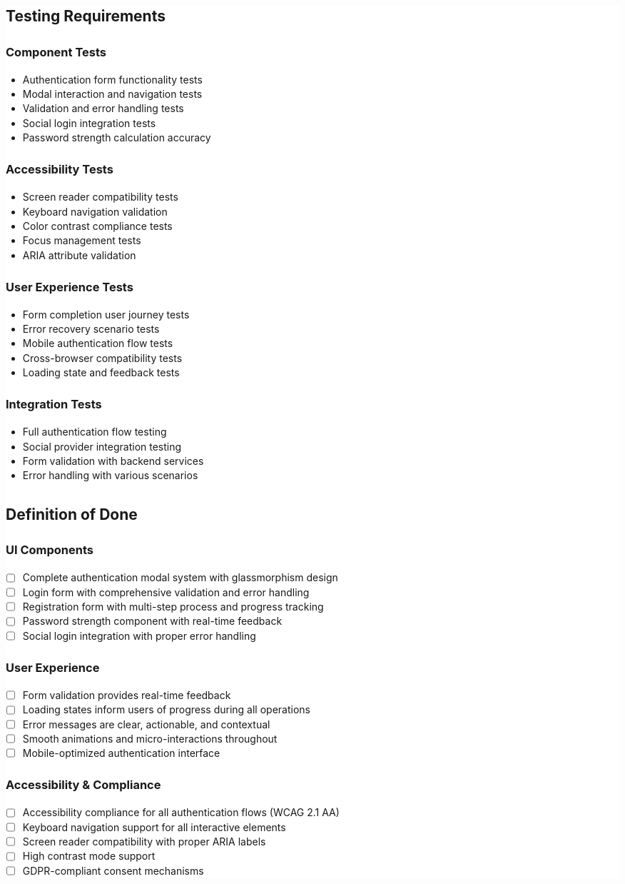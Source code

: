 ## Testing Requirements

### Component Tests
- Authentication form functionality tests
- Modal interaction and navigation tests
- Validation and error handling tests
- Social login integration tests
- Password strength calculation accuracy

### Accessibility Tests
- Screen reader compatibility tests
- Keyboard navigation validation
- Color contrast compliance tests
- Focus management tests
- ARIA attribute validation

### User Experience Tests
- Form completion user journey tests
- Error recovery scenario tests
- Mobile authentication flow tests
- Cross-browser compatibility tests
- Loading state and feedback tests

### Integration Tests
- Full authentication flow testing
- Social provider integration testing
- Form validation with backend services
- Error handling with various scenarios

## Definition of Done

### UI Components
- [ ] Complete authentication modal system with glassmorphism design
- [ ] Login form with comprehensive validation and error handling
- [ ] Registration form with multi-step process and progress tracking
- [ ] Password strength component with real-time feedback
- [ ] Social login integration with proper error handling

### User Experience
- [ ] Form validation provides real-time feedback
- [ ] Loading states inform users of progress during all operations
- [ ] Error messages are clear, actionable, and contextual
- [ ] Smooth animations and micro-interactions throughout
- [ ] Mobile-optimized authentication interface

### Accessibility & Compliance
- [ ] Accessibility compliance for all authentication flows (WCAG 2.1 AA)
- [ ] Keyboard navigation support for all interactive elements
- [ ] Screen reader compatibility with proper ARIA labels
- [ ] High contrast mode support
- [ ] GDPR-compliant consent mechanisms
